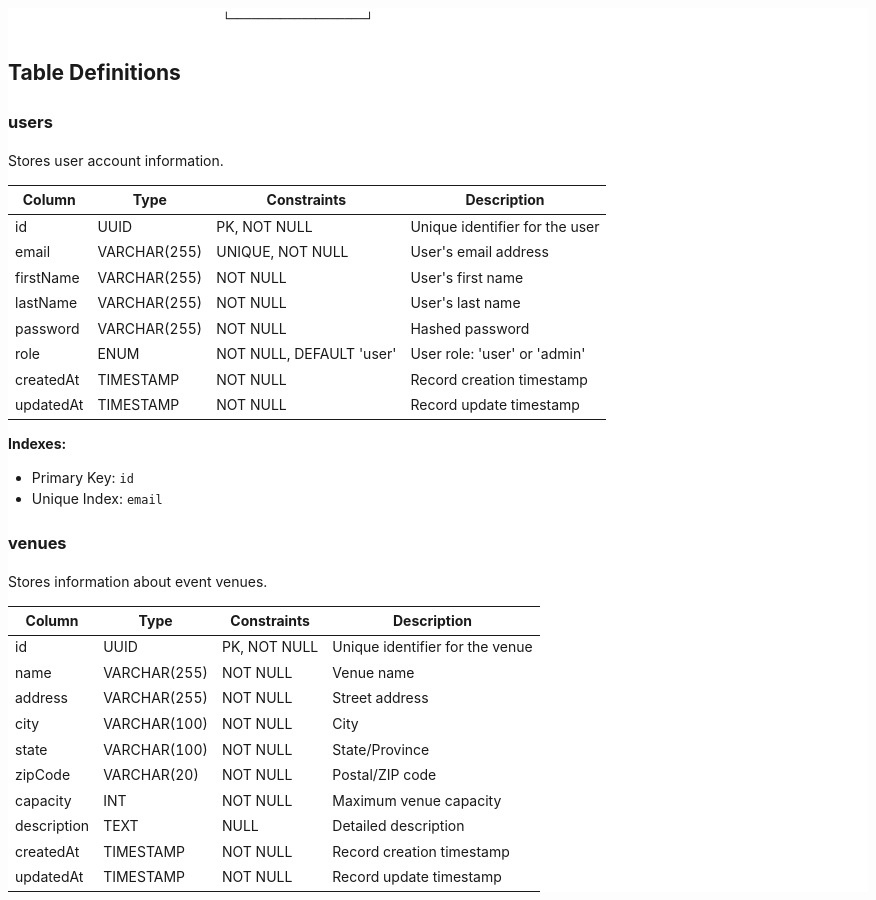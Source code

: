 ```
                              └───────────────────┘
```

## Table Definitions

### users

Stores user account information.

| Column | Type | Constraints | Description |
|--------|------|-------------|-------------|
| id | UUID | PK, NOT NULL | Unique identifier for the user |
| email | VARCHAR(255) | UNIQUE, NOT NULL | User's email address |
| firstName | VARCHAR(255) | NOT NULL | User's first name |
| lastName | VARCHAR(255) | NOT NULL | User's last name |
| password | VARCHAR(255) | NOT NULL | Hashed password |
| role | ENUM | NOT NULL, DEFAULT 'user' | User role: 'user' or 'admin' |
| createdAt | TIMESTAMP | NOT NULL | Record creation timestamp |
| updatedAt | TIMESTAMP | NOT NULL | Record update timestamp |

**Indexes:**
- Primary Key: `id`
- Unique Index: `email`

### venues

Stores information about event venues.

| Column | Type | Constraints | Description |
|--------|------|-------------|-------------|
| id | UUID | PK, NOT NULL | Unique identifier for the venue |
| name | VARCHAR(255) | NOT NULL | Venue name |
| address | VARCHAR(255) | NOT NULL | Street address |
| city | VARCHAR(100) | NOT NULL | City |
| state | VARCHAR(100) | NOT NULL | State/Province |
| zipCode | VARCHAR(20) | NOT NULL | Postal/ZIP code |
| capacity | INT | NOT NULL | Maximum venue capacity |
| description | TEXT | NULL | Detailed description |
| createdAt | TIMESTAMP | NOT NULL | Record creation timestamp |
| updatedAt | TIMESTAMP | NOT NULL | Record update timestamp |
